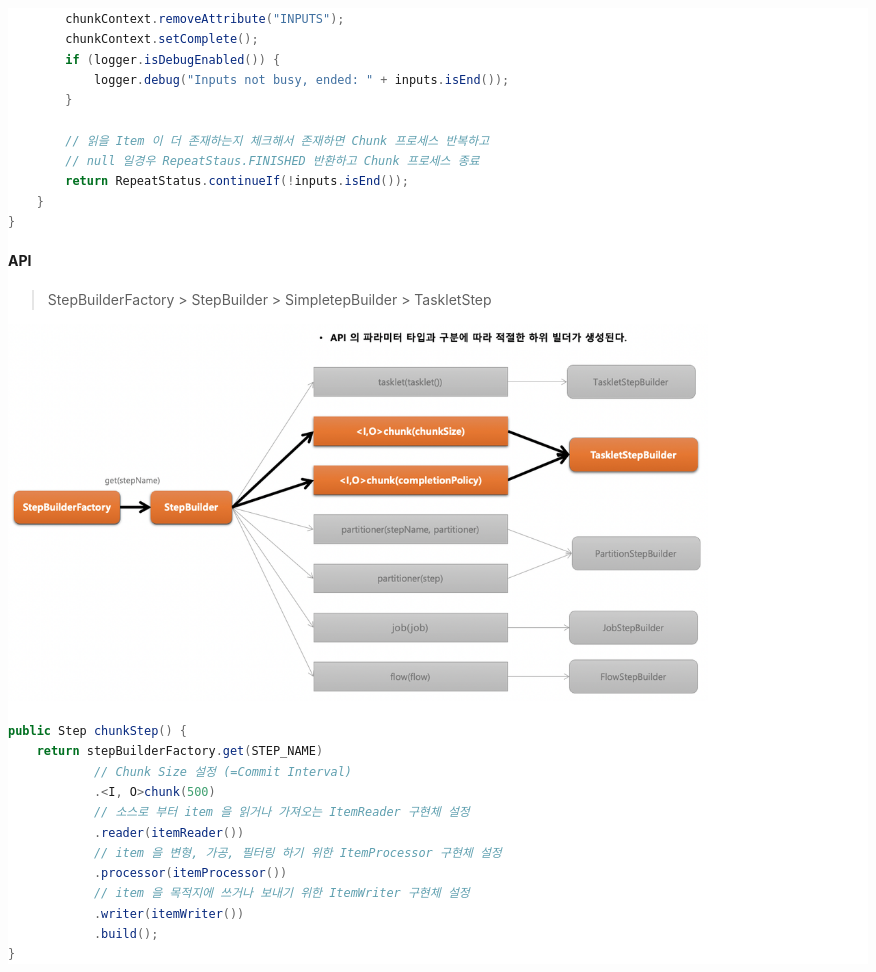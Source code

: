 ```java 
        chunkContext.removeAttribute("INPUTS");
        chunkContext.setComplete();
        if (logger.isDebugEnabled()) {
            logger.debug("Inputs not busy, ended: " + inputs.isEnd());
        }

        // 읽을 Item 이 더 존재하는지 체크해서 존재하면 Chunk 프로세스 반복하고 
        // null 일경우 RepeatStaus.FINISHED 반환하고 Chunk 프로세스 종료
        return RepeatStatus.continueIf(!inputs.isEnd());
    }
}
```

#### API

> StepBuilderFactory > StepBuilder > SimpletepBuilder  > TaskletStep

<img src="./resources/07-03.png"  width="700"/>

```java
public Step chunkStep() {
    return stepBuilderFactory.get(STEP_NAME)
            // Chunk Size 설정 (=Commit Interval)
            .<I, O>chunk(500)
            // 소스로 부터 item 을 읽거나 가져오는 ItemReader 구현체 설정
            .reader(itemReader())
            // item 을 변형, 가공, 필터링 하기 위한 ItemProcessor 구현체 설정
            .processor(itemProcessor())
            // item 을 목적지에 쓰거나 보내기 위한 ItemWriter 구현체 설정
            .writer(itemWriter())
            .build();
}

```
